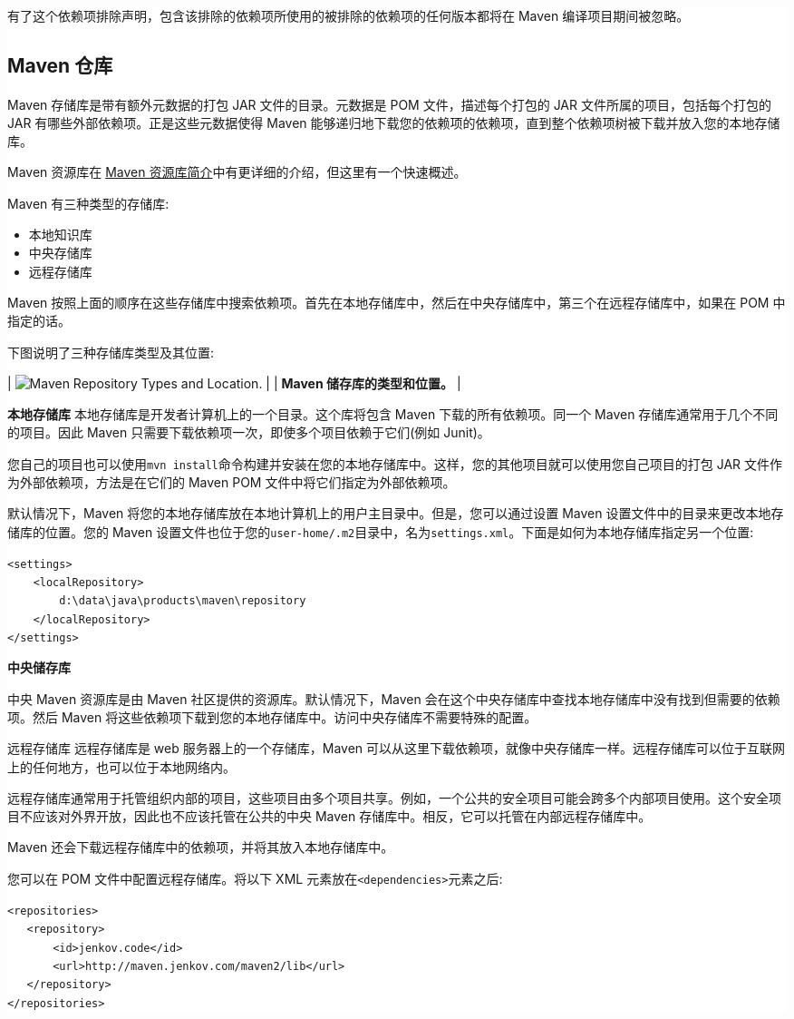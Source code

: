 有了这个依赖项排除声明，包含该排除的依赖项所使用的被排除的依赖项的任何版本都将在 Maven 编译项目期间被忽略。

## Maven 仓库

Maven 存储库是带有额外元数据的打包 JAR 文件的目录。元数据是 POM 文件，描述每个打包的 JAR 文件所属的项目，包括每个打包的 JAR 有哪些外部依赖项。正是这些元数据使得 Maven 能够递归地下载您的依赖项的依赖项，直到整个依赖项树被下载并放入您的本地存储库。

Maven 资源库在 [Maven 资源库简介](http://maven.apache.org/guides/introduction/introduction-to-repositories.html)中有更详细的介绍，但这里有一个快速概述。

Maven 有三种类型的存储库:

*   本地知识库
*   中央存储库
*   远程存储库

Maven 按照上面的顺序在这些存储库中搜索依赖项。首先在本地存储库中，然后在中央存储库中，第三个在远程存储库中，如果在 POM 中指定的话。

下图说明了三种存储库类型及其位置:

| ![Maven Repository Types and Location.](../Images/4654537bb7e06f3d81911fd7c3ed12ab.png) |
| **Maven 储存库的类型和位置。** |

**本地存储库**
本地存储库是开发者计算机上的一个目录。这个库将包含 Maven 下载的所有依赖项。同一个 Maven 存储库通常用于几个不同的项目。因此 Maven 只需要下载依赖项一次，即使多个项目依赖于它们(例如 Junit)。

您自己的项目也可以使用`mvn install`命令构建并安装在您的本地存储库中。这样，您的其他项目就可以使用您自己项目的打包 JAR 文件作为外部依赖项，方法是在它们的 Maven POM 文件中将它们指定为外部依赖项。

默认情况下，Maven 将您的本地存储库放在本地计算机上的用户主目录中。但是，您可以通过设置 Maven 设置文件中的目录来更改本地存储库的位置。您的 Maven 设置文件也位于您的`user-home/.m2`目录中，名为`settings.xml`。下面是如何为本地存储库指定另一个位置:

```
<settings>
    <localRepository>
        d:\data\java\products\maven\repository
    </localRepository>
</settings>

```

**中央储存库**

中央 Maven 资源库是由 Maven 社区提供的资源库。默认情况下，Maven 会在这个中央存储库中查找本地存储库中没有找到但需要的依赖项。然后 Maven 将这些依赖项下载到您的本地存储库中。访问中央存储库不需要特殊的配置。

远程存储库
远程存储库是 web 服务器上的一个存储库，Maven 可以从这里下载依赖项，就像中央存储库一样。远程存储库可以位于互联网上的任何地方，也可以位于本地网络内。

远程存储库通常用于托管组织内部的项目，这些项目由多个项目共享。例如，一个公共的安全项目可能会跨多个内部项目使用。这个安全项目不应该对外界开放，因此也不应该托管在公共的中央 Maven 存储库中。相反，它可以托管在内部远程存储库中。

Maven 还会下载远程存储库中的依赖项，并将其放入本地存储库中。

您可以在 POM 文件中配置远程存储库。将以下 XML 元素放在`<dependencies>`元素之后:

```
<repositories>
   <repository>
       <id>jenkov.code</id>
       <url>http://maven.jenkov.com/maven2/lib</url>
   </repository>
</repositories>

```
